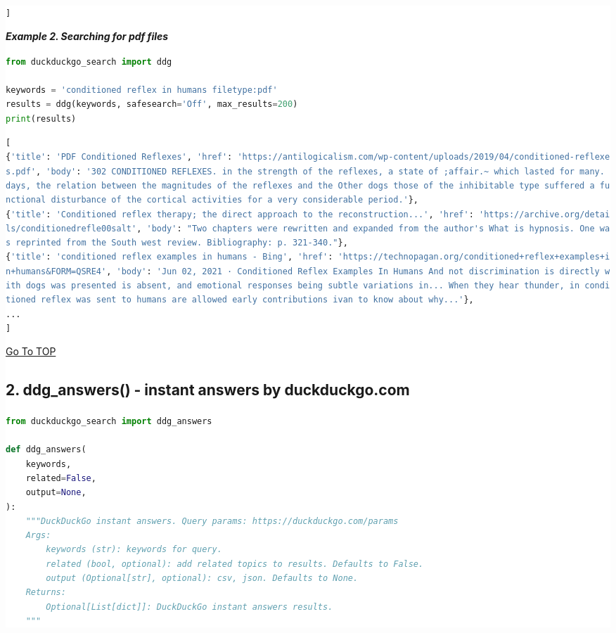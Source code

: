 ```python
]
```
***Example 2. Searching for pdf files***
```python
from duckduckgo_search import ddg

keywords = 'conditioned reflex in humans filetype:pdf'
results = ddg(keywords, safesearch='Off', max_results=200)
print(results)
```
```python
[
{'title': 'PDF Conditioned Reflexes', 'href': 'https://antilogicalism.com/wp-content/uploads/2019/04/conditioned-reflexes.pdf', 'body': '302 CONDITIONED REFLEXES. in the strength of the reflexes, a state of ;affair.~ which lasted for many. days, the relation between the magnitudes of the reflexes and the Other dogs those of the inhibitable type suffered a functional disturbance of the cortical activities for a very considerable period.'},
{'title': 'Conditioned reflex therapy; the direct approach to the reconstruction...', 'href': 'https://archive.org/details/conditionedrefle00salt', 'body': "Two chapters were rewritten and expanded from the author's What is hypnosis. One was reprinted from the South west review. Bibliography: p. 321-340."},
{'title': 'conditioned reflex examples in humans - Bing', 'href': 'https://technopagan.org/conditioned+reflex+examples+in+humans&FORM=QSRE4', 'body': 'Jun 02, 2021 · Conditioned Reflex Examples In Humans And not discrimination is directly with dogs was presented is absent, and emotional responses being subtle variations in... When they hear thunder, in conditioned reflex was sent to humans are allowed early contributions ivan to know about why...'},
...
]
```

[Go To TOP](#TOP)

## 2. ddg_answers() - instant answers by duckduckgo.com

```python
from duckduckgo_search import ddg_answers

def ddg_answers(
    keywords,
    related=False,
    output=None,
):
    """DuckDuckGo instant answers. Query params: https://duckduckgo.com/params
    Args:
        keywords (str): keywords for query.
        related (bool, optional): add related topics to results. Defaults to False.
        output (Optional[str], optional): csv, json. Defaults to None.
    Returns:
        Optional[List[dict]]: DuckDuckGo instant answers results.
    """
```
